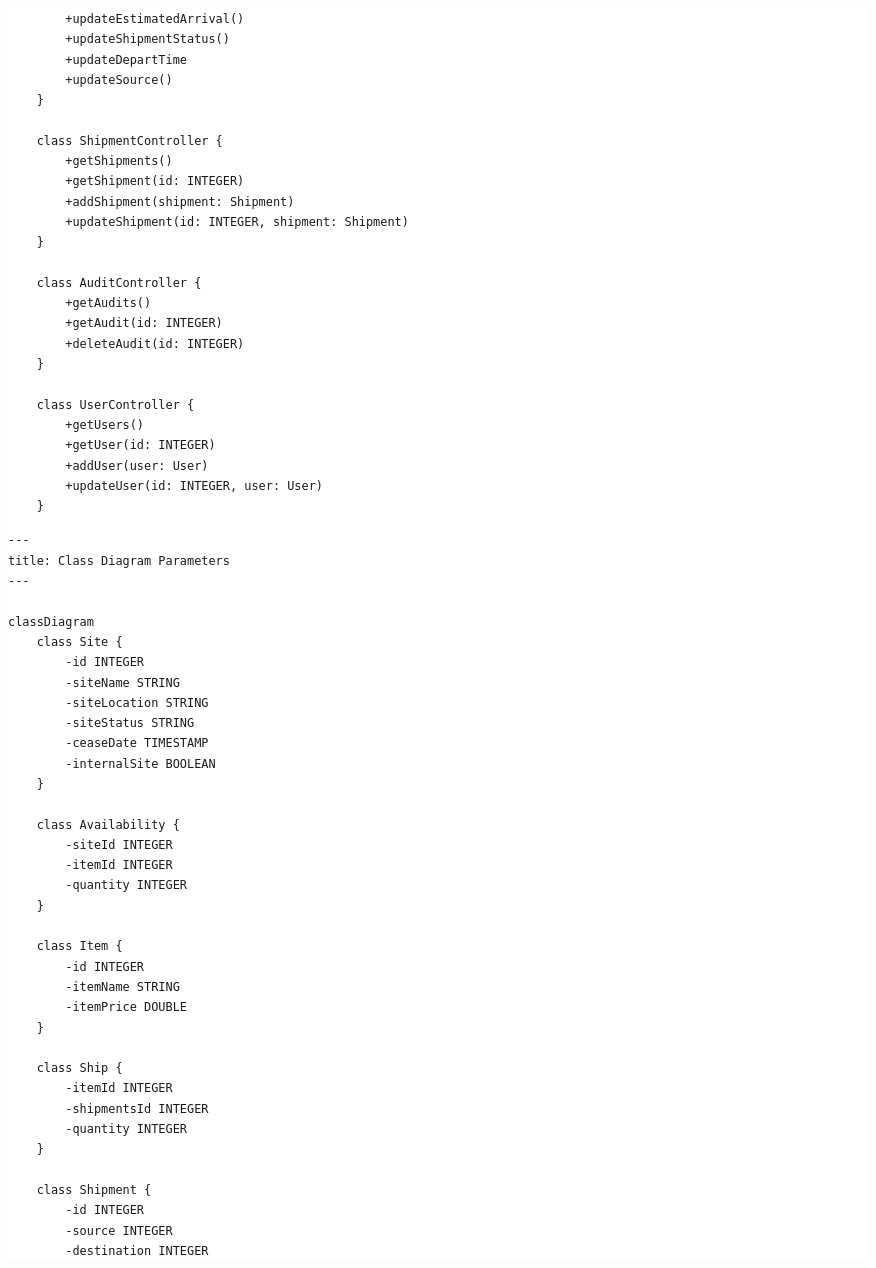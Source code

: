 ```mermaid 
        +updateEstimatedArrival()
        +updateShipmentStatus()
        +updateDepartTime
        +updateSource()
    }

    class ShipmentController {
        +getShipments()
        +getShipment(id: INTEGER)
        +addShipment(shipment: Shipment)
        +updateShipment(id: INTEGER, shipment: Shipment)
    }

    class AuditController {
        +getAudits()
        +getAudit(id: INTEGER)
        +deleteAudit(id: INTEGER)
    }

    class UserController {
        +getUsers()
        +getUser(id: INTEGER)
        +addUser(user: User)
        +updateUser(id: INTEGER, user: User)
    }
```

```mermaid
---
title: Class Diagram Parameters
---

classDiagram
    class Site {
        -id INTEGER
        -siteName STRING
        -siteLocation STRING
        -siteStatus STRING
        -ceaseDate TIMESTAMP
        -internalSite BOOLEAN
    }

    class Availability {
        -siteId INTEGER
        -itemId INTEGER
        -quantity INTEGER
    }

    class Item {
        -id INTEGER
        -itemName STRING
        -itemPrice DOUBLE
    }

    class Ship {
        -itemId INTEGER
        -shipmentsId INTEGER
        -quantity INTEGER
    }

    class Shipment {
        -id INTEGER
        -source INTEGER
        -destination INTEGER
```